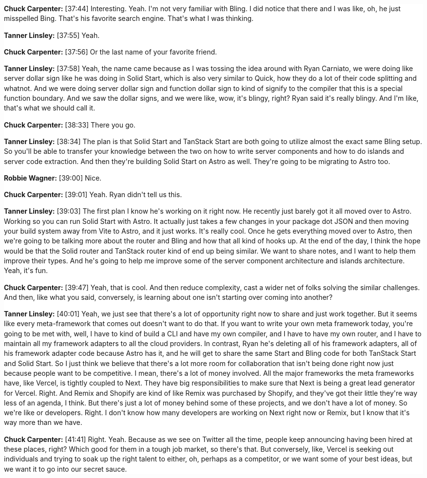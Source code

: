 **Chuck Carpenter:** [37:44] Interesting. Yeah. I'm not very familiar with Bling. I did notice that there and I was like, oh, he just misspelled Bing. That's his favorite search engine. That's what I was thinking.

**Tanner Linsley:** [37:55] Yeah.

**Chuck Carpenter:** [37:56] Or the last name of your favorite friend.

**Tanner Linsley:** [37:58] Yeah, the name came because as I was tossing the idea around with Ryan Carniato, we were doing like server dollar sign like he was doing in Solid Start, which is also very similar to Quick, how they do a lot of their code splitting and whatnot. And we were doing server dollar sign and function dollar sign to kind of signify to the compiler that this is a special function boundary. And we saw the dollar signs, and we were like, wow, it's blingy, right? Ryan said it's really blingy. And I'm like, that's what we should call it.

**Chuck Carpenter:** [38:33] There you go.

**Tanner Linsley:** [38:34] The plan is that Solid Start and TanStack Start are both going to utilize almost the exact same Bling setup. So you'll be able to transfer your knowledge between the two on how to write server components and how to do islands and server code extraction. And then they're building Solid Start on Astro as well. They're going to be migrating to Astro too.

**Robbie Wagner:** [39:00] Nice.

**Chuck Carpenter:** [39:01] Yeah. Ryan didn't tell us this.

**Tanner Linsley:** [39:03] The first plan I know he's working on it right now. He recently just barely got it all moved over to Astro. Working so you can run Solid Start with Astro. It actually just takes a few changes in your package dot JSON and then moving your build system away from Vite to Astro, and it just works. It's really cool. Once he gets everything moved over to Astro, then we're going to be talking more about the router and Bling and how that all kind of hooks up. At the end of the day, I think the hope would be that the Solid router and TanStack router kind of end up being similar. We want to share notes, and I want to help them improve their types. And he's going to help me improve some of the server component architecture and islands architecture. Yeah, it's fun.

**Chuck Carpenter:** [39:47] Yeah, that is cool. And then reduce complexity, cast a wider net of folks solving the similar challenges. And then, like what you said, conversely, is learning about one isn't starting over coming into another?

**Tanner Linsley:** [40:01] Yeah, we just see that there's a lot of opportunity right now to share and just work together. But it seems like every meta-framework that comes out doesn't want to do that. If you want to write your own meta framework today, you're going to be met with, well, I have to kind of build a CLI and have my own compiler, and I have to have my own router, and I have to maintain all my framework adapters to all the cloud providers. In contrast, Ryan he's deleting all of his framework adapters, all of his framework adapter code because Astro has it, and he will get to share the same Start and Bling code for both TanStack Start and Solid Start. So I just think we believe that there's a lot more room for collaboration that isn't being done right now just because people want to be competitive. I mean, there's a lot of money involved. All the major frameworks the meta frameworks have, like Vercel, is tightly coupled to Next. They have big responsibilities to make sure that Next is being a great lead generator for Vercel. Right. And Remix and Shopify are kind of like Remix was purchased by Shopify, and they've got their little they're way less of an agenda, I think. But there's just a lot of money behind some of these projects, and we don't have a lot of money. So we're like or developers. Right. I don't know how many developers are working on Next right now or Remix, but I know that it's way more than we have.

**Chuck Carpenter:** [41:41] Right. Yeah. Because as we see on Twitter all the time, people keep announcing having been hired at these places, right? Which good for them in a tough job market, so there's that. But conversely, like, Vercel is seeking out individuals and trying to soak up the right talent to either, oh, perhaps as a competitor, or we want some of your best ideas, but we want it to go into our secret sauce.
